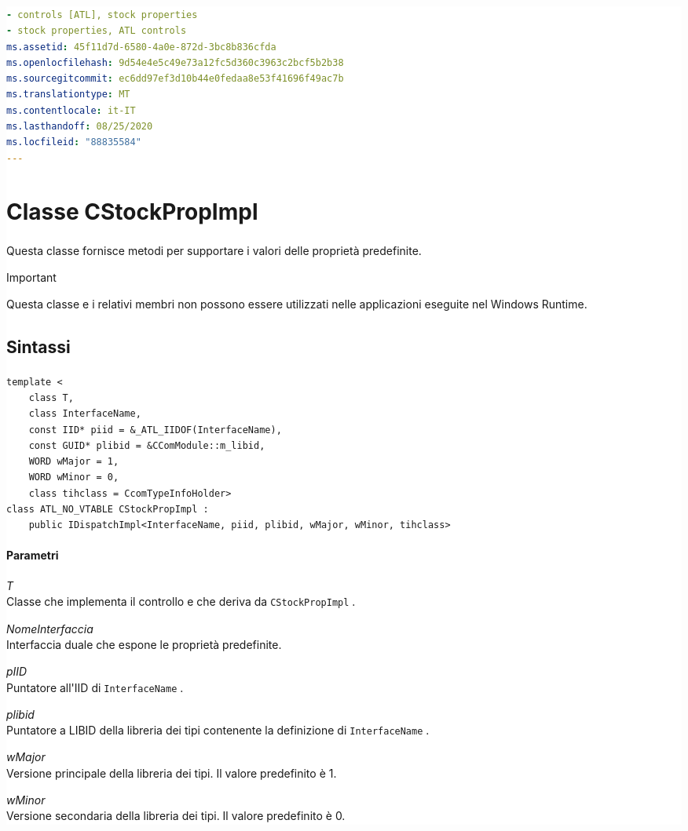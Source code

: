 ```yaml
- controls [ATL], stock properties
- stock properties, ATL controls
ms.assetid: 45f11d7d-6580-4a0e-872d-3bc8b836cfda
ms.openlocfilehash: 9d54e4e5c49e73a12fc5d360c3963c2bcf5b2b38
ms.sourcegitcommit: ec6dd97ef3d10b44e0fedaa8e53f41696f49ac7b
ms.translationtype: MT
ms.contentlocale: it-IT
ms.lasthandoff: 08/25/2020
ms.locfileid: "88835584"
---
```

# <a name="cstockpropimpl-class"></a>Classe CStockPropImpl

Questa classe fornisce metodi per supportare i valori delle proprietà predefinite.

> [!IMPORTANT]
> Questa classe e i relativi membri non possono essere utilizzati nelle applicazioni eseguite nel Windows Runtime.

## <a name="syntax"></a>Sintassi

```
template <
    class T,
    class InterfaceName,
    const IID* piid = &_ATL_IIDOF(InterfaceName),
    const GUID* plibid = &CComModule::m_libid,
    WORD wMajor = 1,
    WORD wMinor = 0,
    class tihclass = CcomTypeInfoHolder>
class ATL_NO_VTABLE CStockPropImpl :
    public IDispatchImpl<InterfaceName, piid, plibid, wMajor, wMinor, tihclass>
```

#### <a name="parameters"></a>Parametri

*T*<br/>
Classe che implementa il controllo e che deriva da `CStockPropImpl` .

*NomeInterfaccia*<br/>
Interfaccia duale che espone le proprietà predefinite.

*pIID*<br/>
Puntatore all'IID di `InterfaceName` .

*plibid*<br/>
Puntatore a LIBID della libreria dei tipi contenente la definizione di `InterfaceName` .

*wMajor*<br/>
Versione principale della libreria dei tipi. Il valore predefinito è 1.

*wMinor*<br/>
Versione secondaria della libreria dei tipi. Il valore predefinito è 0.
